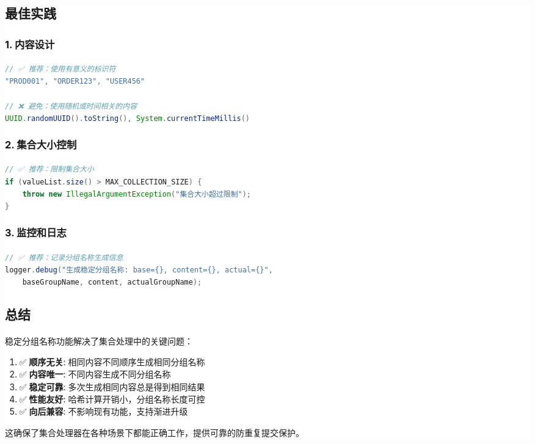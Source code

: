 ## 最佳实践

### 1. 内容设计

```java
// ✅ 推荐：使用有意义的标识符
"PROD001", "ORDER123", "USER456"

// ❌ 避免：使用随机或时间相关的内容
UUID.randomUUID().toString(), System.currentTimeMillis()
```

### 2. 集合大小控制

```java
// ✅ 推荐：限制集合大小
if (valueList.size() > MAX_COLLECTION_SIZE) {
    throw new IllegalArgumentException("集合大小超过限制");
}
```

### 3. 监控和日志

```java
// ✅ 推荐：记录分组名称生成信息
logger.debug("生成稳定分组名称: base={}, content={}, actual={}", 
    baseGroupName, content, actualGroupName);
```

## 总结

稳定分组名称功能解决了集合处理中的关键问题：

1. ✅ **顺序无关**: 相同内容不同顺序生成相同分组名称
2. ✅ **内容唯一**: 不同内容生成不同分组名称  
3. ✅ **稳定可靠**: 多次生成相同内容总是得到相同结果
4. ✅ **性能友好**: 哈希计算开销小，分组名称长度可控
5. ✅ **向后兼容**: 不影响现有功能，支持渐进升级

这确保了集合处理器在各种场景下都能正确工作，提供可靠的防重复提交保护。
